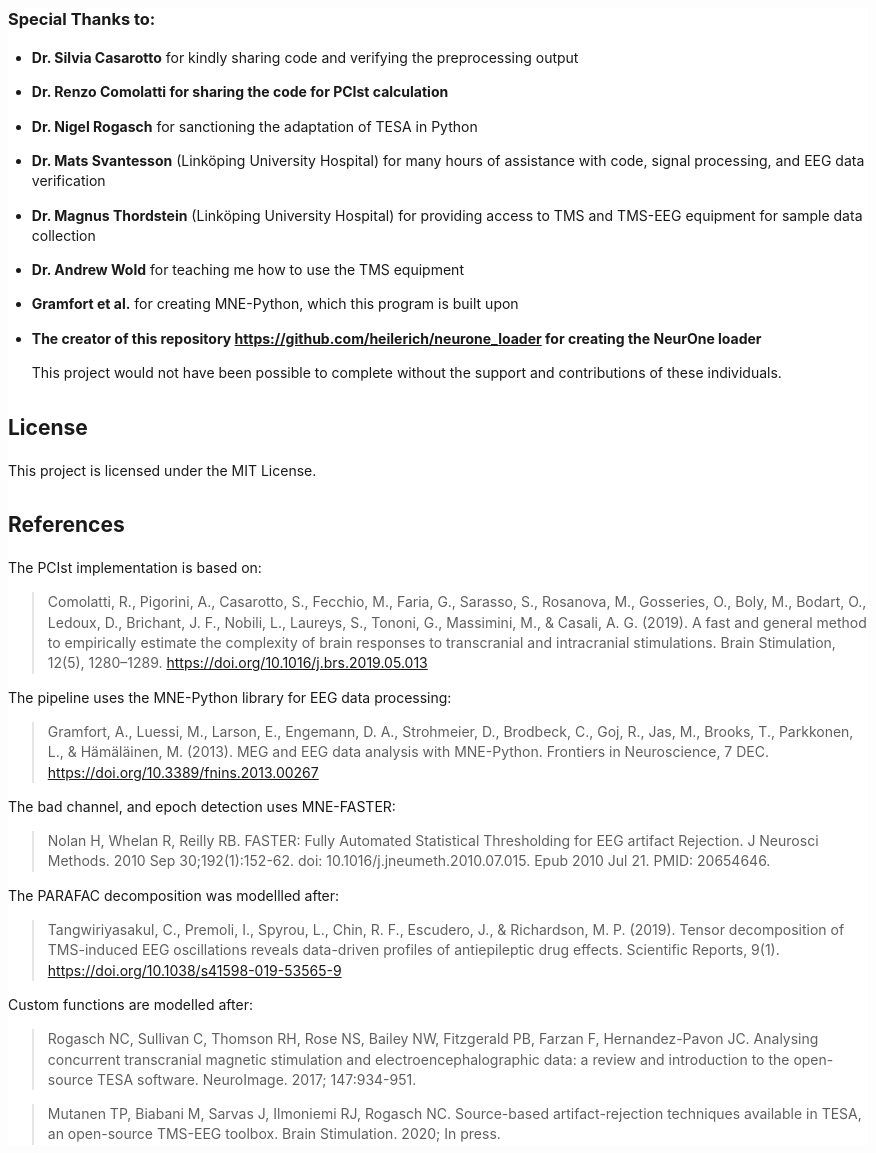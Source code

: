 ### Special Thanks to:

- **Dr. Silvia Casarotto** for kindly sharing code and verifying the preprocessing output
- **Dr. Renzo Comolatti for sharing the code for PCIst calculation**
- **Dr. Nigel Rogasch** for sanctioning the adaptation of TESA in Python
- **Dr. Mats Svantesson** (Linköping University Hospital) for many hours of assistance with code, signal processing, and EEG data verification
- **Dr. Magnus Thordstein** (Linköping University Hospital) for providing access to TMS and TMS-EEG equipment for sample data collection
- **Dr. Andrew Wold** for teaching me how to use the TMS equipment
- **Gramfort et al.** for creating MNE-Python, which this program is built upon
- **The creator of this repository https://github.com/heilerich/neurone_loader for creating the NeurOne loader**

  This project would not have been possible to complete without the support and contributions of these individuals.

## License

This project is licensed under the MIT License.

## References

The PCIst implementation is based on:

>  Comolatti, R., Pigorini, A., Casarotto, S., Fecchio, M., Faria, G., Sarasso, S., Rosanova, M., Gosseries, O., Boly, M., Bodart, O., Ledoux, D., Brichant, J. F., Nobili, L., Laureys, S., Tononi, G., Massimini, M., & Casali, A. G. (2019). A fast and general method to empirically estimate the complexity of brain responses to transcranial and intracranial stimulations. Brain Stimulation, 12(5), 1280–1289. https://doi.org/10.1016/j.brs.2019.05.013

The pipeline uses the MNE-Python library for EEG data processing:

>  Gramfort, A., Luessi, M., Larson, E., Engemann, D. A., Strohmeier, D., Brodbeck, C., Goj, R., Jas, M., Brooks, T., Parkkonen, L., & Hämäläinen, M. (2013). MEG and EEG data analysis with MNE-Python. Frontiers in Neuroscience, 7 DEC. https://doi.org/10.3389/fnins.2013.00267

The bad channel, and epoch detection uses MNE-FASTER:

>  Nolan H, Whelan R, Reilly RB. FASTER: Fully Automated Statistical Thresholding for EEG artifact Rejection. J Neurosci Methods. 2010 Sep 30;192(1):152-62. doi: 10.1016/j.jneumeth.2010.07.015. Epub 2010 Jul 21. PMID: 20654646.

The PARAFAC decomposition was modellled after:

>  Tangwiriyasakul, C., Premoli, I., Spyrou, L., Chin, R. F., Escudero, J., & Richardson, M. P. (2019). Tensor decomposition of TMS-induced EEG oscillations reveals data-driven profiles of antiepileptic drug effects. Scientific Reports, 9(1). https://doi.org/10.1038/s41598-019-53565-9

Custom functions are modelled after: 

>  Rogasch NC, Sullivan C, Thomson RH, Rose NS, Bailey NW, Fitzgerald PB, Farzan F, Hernandez-Pavon JC. Analysing concurrent transcranial magnetic stimulation and electroencephalographic data: a review and introduction to the open-source TESA software. NeuroImage. 2017; 147:934-951.

>  Mutanen TP, Biabani M, Sarvas J, Ilmoniemi RJ, Rogasch NC. Source-based artifact-rejection techniques available in TESA, an open-source TMS-EEG toolbox. Brain Stimulation. 2020; In press.
